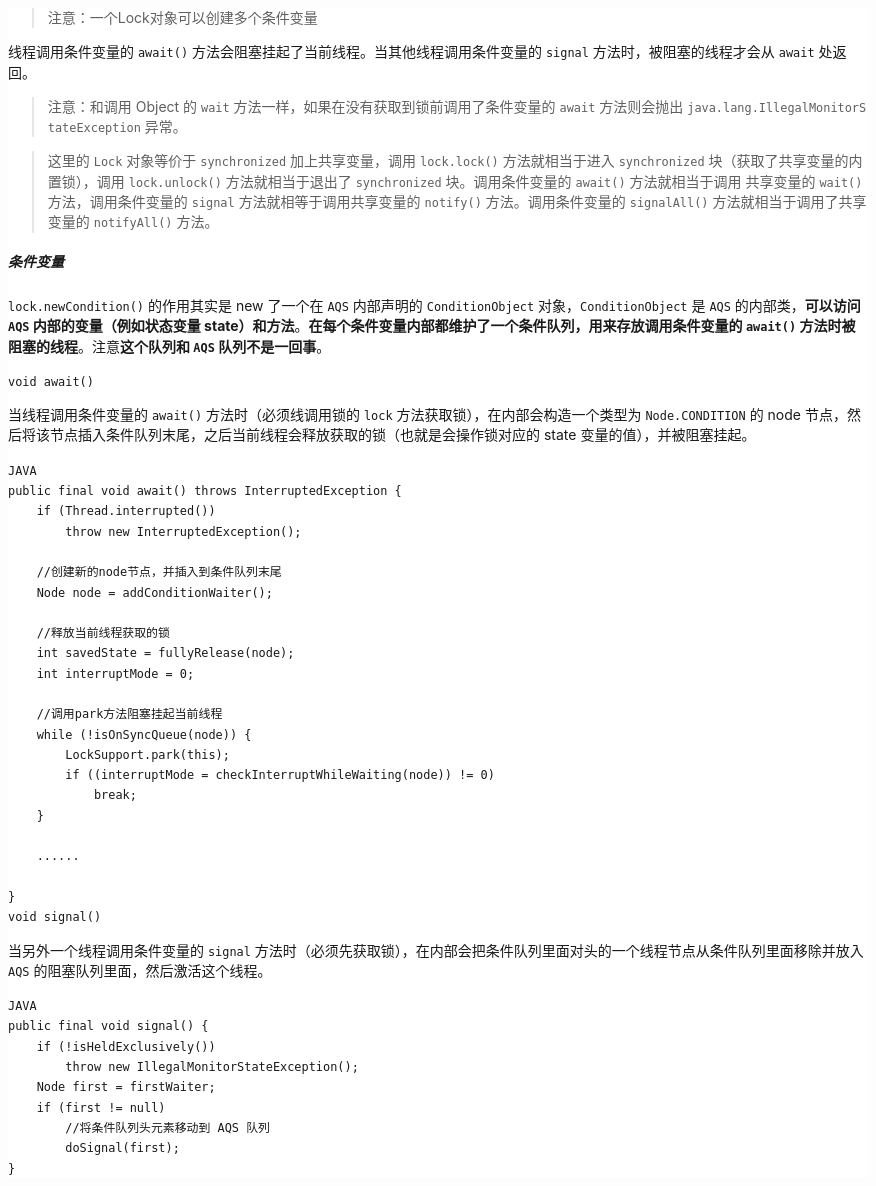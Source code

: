 > 注意：一个Lock对象可以创建多个条件变量

线程调用条件变量的 `await()` 方法会阻塞挂起了当前线程。当其他线程调用条件变量的 `signal` 方法时，被阻塞的线程才会从 `await` 处返回。

> 注意：和调用 Object 的 `wait` 方法一样，如果在没有获取到锁前调用了条件变量的 `await` 方法则会抛出 `java.lang.IllegalMonitorStateException` 异常。

> 这里的 `Lock` 对象等价于 `synchronized` 加上共享变量，调用 `lock.lock()` 方法就相当于进入 `synchronized` 块（获取了共享变量的内置锁），调用 `lock.unlock()` 方法就相当于退出了 `synchronized` 块。调用条件变量的 `await()` 方法就相当于调用 共享变量的 `wait()` 方法，调用条件变量的 `signal` 方法就相等于调用共享变量的 `notify()` 方法。调用条件变量的 `signalAll()` 方法就相当于调用了共享变量的 `notifyAll()` 方法。

##### 条件变量

`lock.newCondition()` 的作用其实是 new 了一个在 `AQS` 内部声明的 `ConditionObject` 对象，`ConditionObject` 是 `AQS` 的内部类，**可以访问 `AQS` 内部的变量（例如状态变量 state）和方法**。**在每个条件变量内部都维护了一个条件队列，用来存放调用条件变量的 `await()` 方法时被阻塞的线程**。注意**这个队列和 `AQS` 队列不是一回事**。

```
void await()
```

当线程调用条件变量的 `await()` 方法时（必须线调用锁的 `lock` 方法获取锁），在内部会构造一个类型为 `Node.CONDITION` 的 node 节点，然后将该节点插入条件队列末尾，之后当前线程会释放获取的锁（也就是会操作锁对应的 state 变量的值），并被阻塞挂起。

```
JAVA
public final void await() throws InterruptedException {
    if (Thread.interrupted())
        throw new InterruptedException();
    
    //创建新的node节点，并插入到条件队列末尾
    Node node = addConditionWaiter();
    
    //释放当前线程获取的锁
    int savedState = fullyRelease(node);
    int interruptMode = 0;
    
    //调用park方法阻塞挂起当前线程
    while (!isOnSyncQueue(node)) {
        LockSupport.park(this);
        if ((interruptMode = checkInterruptWhileWaiting(node)) != 0)
            break;
    }
    
    ......
        
}
void signal()
```

当另外一个线程调用条件变量的 `signal` 方法时（必须先获取锁），在内部会把条件队列里面对头的一个线程节点从条件队列里面移除并放入 `AQS` 的阻塞队列里面，然后激活这个线程。

```
JAVA
public final void signal() {
    if (!isHeldExclusively())
        throw new IllegalMonitorStateException();
    Node first = firstWaiter;
    if (first != null)
        //将条件队列头元素移动到 AQS 队列
        doSignal(first);
}
```
